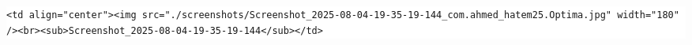     <td align="center"><img src="./screenshots/Screenshot_2025-08-04-19-35-19-144_com.ahmed_hatem25.Optima.jpg" width="180" /><br><sub>Screenshot_2025-08-04-19-35-19-144</sub></td>
  </tr>
  <tr>